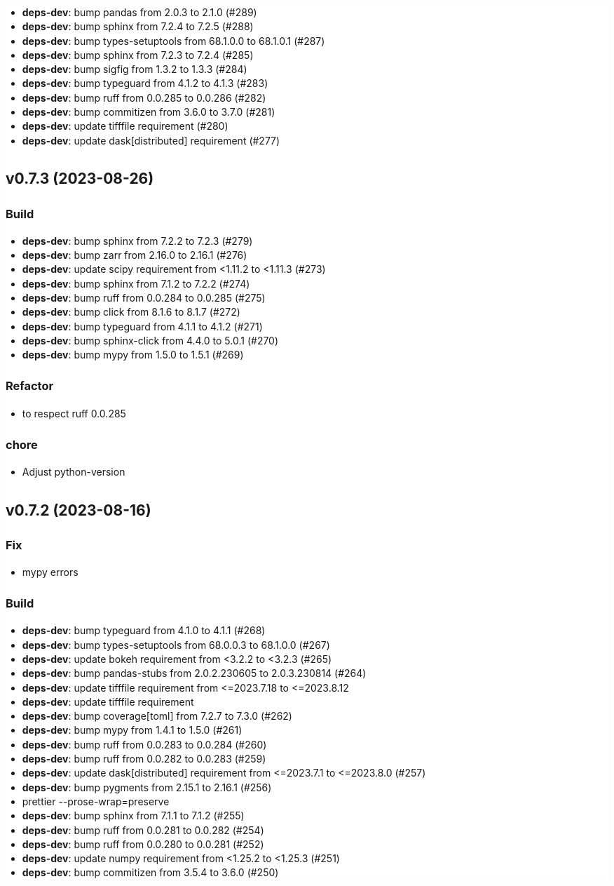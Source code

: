 - **deps-dev**: bump pandas from 2.0.3 to 2.1.0 (#289)
- **deps-dev**: bump sphinx from 7.2.4 to 7.2.5 (#288)
- **deps-dev**: bump types-setuptools from 68.1.0.0 to 68.1.0.1 (#287)
- **deps-dev**: bump sphinx from 7.2.3 to 7.2.4 (#285)
- **deps-dev**: bump sigfig from 1.3.2 to 1.3.3 (#284)
- **deps-dev**: bump typeguard from 4.1.2 to 4.1.3 (#283)
- **deps-dev**: bump ruff from 0.0.285 to 0.0.286 (#282)
- **deps-dev**: bump commitizen from 3.6.0 to 3.7.0 (#281)
- **deps-dev**: update tifffile requirement (#280)
- **deps-dev**: update dask[distributed] requirement (#277)

## v0.7.3 (2023-08-26)

### Build

- **deps-dev**: bump sphinx from 7.2.2 to 7.2.3 (#279)
- **deps-dev**: bump zarr from 2.16.0 to 2.16.1 (#276)
- **deps-dev**: update scipy requirement from \<1.11.2 to \<1.11.3 (#273)
- **deps-dev**: bump sphinx from 7.1.2 to 7.2.2 (#274)
- **deps-dev**: bump ruff from 0.0.284 to 0.0.285 (#275)
- **deps-dev**: bump click from 8.1.6 to 8.1.7 (#272)
- **deps-dev**: bump typeguard from 4.1.1 to 4.1.2 (#271)
- **deps-dev**: bump sphinx-click from 4.4.0 to 5.0.1 (#270)
- **deps-dev**: bump mypy from 1.5.0 to 1.5.1 (#269)

### Refactor

- to respect ruff 0.0.285

### chore

- Adjust python-version

## v0.7.2 (2023-08-16)

### Fix

- mypy errors

### Build

- **deps-dev**: bump typeguard from 4.1.0 to 4.1.1 (#268)
- **deps-dev**: bump types-setuptools from 68.0.0.3 to 68.1.0.0 (#267)
- **deps-dev**: update bokeh requirement from \<3.2.2 to \<3.2.3 (#265)
- **deps-dev**: bump pandas-stubs from 2.0.2.230605 to 2.0.3.230814 (#264)
- **deps-dev**: update tifffile requirement from \<=2023.7.18 to \<=2023.8.12
- **deps-dev**: update tifffile requirement
- **deps-dev**: bump coverage[toml] from 7.2.7 to 7.3.0 (#262)
- **deps-dev**: bump mypy from 1.4.1 to 1.5.0 (#261)
- **deps-dev**: bump ruff from 0.0.283 to 0.0.284 (#260)
- **deps-dev**: bump ruff from 0.0.282 to 0.0.283 (#259)
- **deps-dev**: update dask[distributed] requirement from \<=2023.7.1 to \<=2023.8.0 (#257)
- **deps-dev**: bump pygments from 2.15.1 to 2.16.1 (#256)
- prettier --prose-wrap=preserve
- **deps-dev**: bump sphinx from 7.1.1 to 7.1.2 (#255)
- **deps-dev**: bump ruff from 0.0.281 to 0.0.282 (#254)
- **deps-dev**: bump ruff from 0.0.280 to 0.0.281 (#252)
- **deps-dev**: update numpy requirement from \<1.25.2 to \<1.25.3 (#251)
- **deps-dev**: bump commitizen from 3.5.4 to 3.6.0 (#250)
